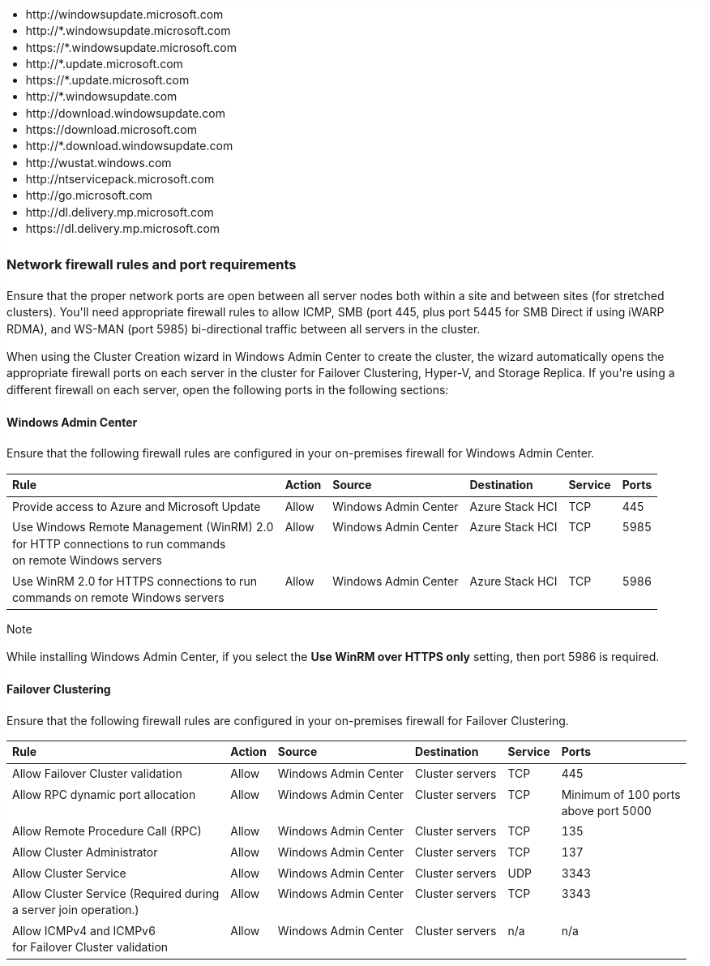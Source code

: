 - http\://windowsupdate.microsoft.com
- http\://\*.windowsupdate.microsoft.com
- https\://\*.windowsupdate.microsoft.com
- http\://\*.update.microsoft.com
- https\://\*.update.microsoft.com
- http\://\*.windowsupdate.com
- http\://download.windowsupdate.com
- https\://download.microsoft.com
- http\://\*.download.windowsupdate.com
- http\://wustat.windows.com
- http\://ntservicepack.microsoft.com
- http\://go.microsoft.com
- http\://dl.delivery.mp.microsoft.com
- https\://dl.delivery.mp.microsoft.com

### Network firewall rules and port requirements
Ensure that the proper network ports are open between all server nodes both within a site and between sites (for stretched clusters). You'll need appropriate firewall rules to allow ICMP, SMB (port 445, plus port 5445 for SMB Direct if using iWARP RDMA), and WS-MAN (port 5985) bi-directional traffic between all servers in the cluster.

When using the Cluster Creation wizard in Windows Admin Center to create the cluster, the wizard automatically opens the appropriate firewall ports on each server in the cluster for Failover Clustering, Hyper-V, and Storage Replica. If you're using a different firewall on each server, open the following ports in the following sections:

#### Windows Admin Center
Ensure that the following firewall rules are configured in your on-premises firewall for Windows Admin Center.

| Rule                                          | Action | Source                      | Destination            | Service | Ports |
| :-------------------------------------------- | :----- | :-------------------------- | :--------------------- | :------ | :---- |
| Provide access to Azure and Microsoft Update  | Allow  | Windows Admin Center        | Azure Stack HCI        | TCP     | 445   |
| Use Windows Remote Management (WinRM) 2.0<br> for HTTP connections to run commands<br> on remote Windows servers | Allow | Windows Admin Center | Azure Stack HCI | TCP | 5985  |
| Use WinRM 2.0 for HTTPS connections to run<br> commands on remote Windows servers                            | Allow | Windows Admin Center | Azure Stack HCI | TCP | 5986  |

   >[!NOTE]
   > While installing Windows Admin Center, if you select the **Use WinRM over HTTPS only** setting, then port 5986 is required.

#### Failover Clustering
Ensure that the following firewall rules are configured in your on-premises firewall for Failover Clustering.

| Rule                                | Action | Source                     | Destination            | Service | Ports  |
| :---------------------------------  | :----- | :------------------------- | :--------------------- | :------ | :----- |
| Allow Failover Cluster validation   | Allow  | Windows Admin Center       | Cluster servers        | TCP     | 445    |
| Allow RPC dynamic port allocation   | Allow  | Windows Admin Center       | Cluster servers        | TCP     | Minimum of 100 ports<br> above port 5000 |
| Allow Remote Procedure Call (RPC)   | Allow  | Windows Admin Center       | Cluster servers        | TCP     | 135    |
| Allow Cluster Administrator         | Allow  | Windows Admin Center       | Cluster servers        | TCP     | 137    |
| Allow Cluster Service               | Allow  | Windows Admin Center       | Cluster servers        | UDP     | 3343   |
| Allow Cluster Service (Required during<br> a server join operation.) | Allow  | Windows Admin Center | Cluster servers  | TCP     | 3343 |
| Allow ICMPv4 and ICMPv6<br> for Failover Cluster validation | Allow  | Windows Admin Center            | Cluster servers  | n/a     | n/a  |
